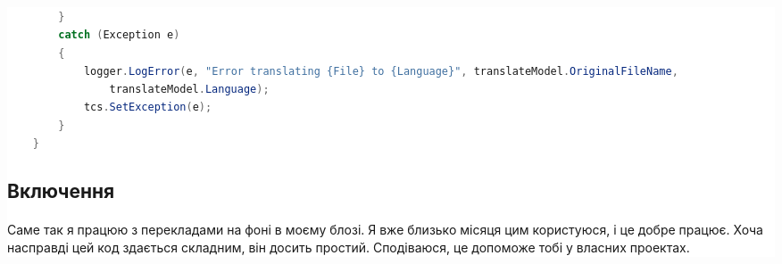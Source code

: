 ```csharp
        }
        catch (Exception e)
        {
            logger.LogError(e, "Error translating {File} to {Language}", translateModel.OriginalFileName,
                translateModel.Language);
            tcs.SetException(e);
        }
    }
```

## Включення

Саме так я працюю з перекладами на фоні в моєму блозі. Я вже близько місяця цим користуюся, і це добре працює. Хоча насправді цей код здається складним, він досить простий. Сподіваюся, це допоможе тобі у власних проектах.